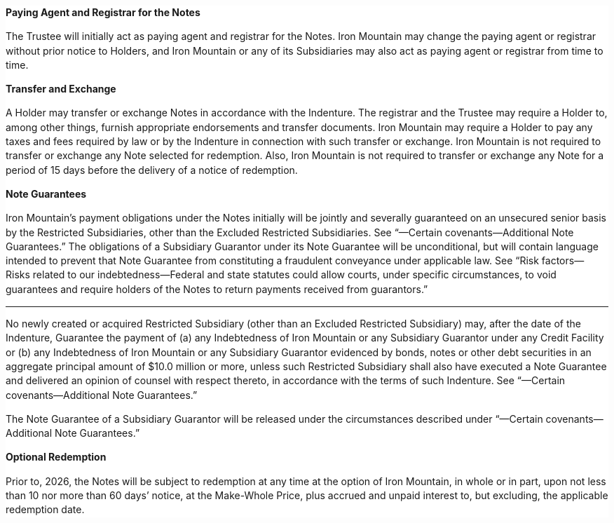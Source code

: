 **Paying Agent and Registrar for the Notes**

The Trustee will initially act as paying agent and registrar for the Notes. Iron Mountain may change
the paying agent or registrar without prior notice to Holders, and Iron Mountain or any of its Subsidiaries
may also act as paying agent or registrar from time to time.

**Transfer and Exchange**

A Holder may transfer or exchange Notes in accordance with the Indenture. The registrar and the
Trustee may require a Holder to, among other things, furnish appropriate endorsements and transfer
documents. Iron Mountain may require a Holder to pay any taxes and fees required by law or by the Indenture
in connection with such transfer or exchange. Iron Mountain is not required to transfer or exchange any
Note selected for redemption. Also, Iron Mountain is not required to transfer or exchange any Note for a
period of 15 days before the delivery of a notice of redemption.

**Note Guarantees**

Iron Mountain’s payment obligations under the Notes initially will be jointly and severally guaranteed
on an unsecured senior basis by the Restricted Subsidiaries, other than the Excluded Restricted Subsidiaries.
See “—Certain covenants—Additional Note Guarantees.” The obligations of a Subsidiary Guarantor
under its Note Guarantee will be unconditional, but will contain language intended to prevent that Note
Guarantee from constituting a fraudulent conveyance under applicable law. See “Risk factors—Risks related
to our indebtedness—Federal and state statutes could allow courts, under specific circumstances, to void
guarantees and require holders of the Notes to return payments received from guarantors.”


-----

No newly created or acquired Restricted Subsidiary (other than an Excluded Restricted Subsidiary)
may, after the date of the Indenture, Guarantee the payment of (a) any Indebtedness of Iron Mountain or
any Subsidiary Guarantor under any Credit Facility or (b) any Indebtedness of Iron Mountain or any
Subsidiary Guarantor evidenced by bonds, notes or other debt securities in an aggregate principal amount
of $10.0 million or more, unless such Restricted Subsidiary shall also have executed a Note Guarantee and
delivered an opinion of counsel with respect thereto, in accordance with the terms of such Indenture. See
“—Certain covenants—Additional Note Guarantees.”

The Note Guarantee of a Subsidiary Guarantor will be released under the circumstances described
under “—Certain covenants—Additional Note Guarantees.”

**Optional Redemption**

Prior to, 2026, the Notes will be subject to redemption at any time at the option of Iron
Mountain, in whole or in part, upon not less than 10 nor more than 60 days’ notice, at the Make-Whole
Price, plus accrued and unpaid interest to, but excluding, the applicable redemption date.
